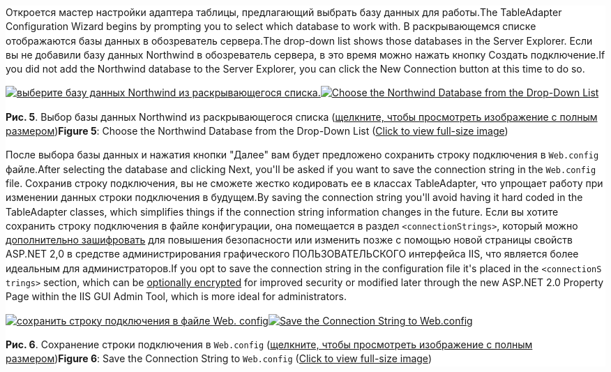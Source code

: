 <span data-ttu-id="d39b0-206">Откроется мастер настройки адаптера таблицы, предлагающий выбрать базу данных для работы.</span><span class="sxs-lookup"><span data-stu-id="d39b0-206">The TableAdapter Configuration Wizard begins by prompting you to select which database to work with.</span></span> <span data-ttu-id="d39b0-207">В раскрывающемся списке отображаются базы данных в обозреватель сервера.</span><span class="sxs-lookup"><span data-stu-id="d39b0-207">The drop-down list shows those databases in the Server Explorer.</span></span> <span data-ttu-id="d39b0-208">Если вы не добавили базу данных Northwind в обозреватель сервера, в это время можно нажать кнопку Создать подключение.</span><span class="sxs-lookup"><span data-stu-id="d39b0-208">If you did not add the Northwind database to the Server Explorer, you can click the New Connection button at this time to do so.</span></span>

<span data-ttu-id="d39b0-209">[![выберите базу данных Northwind из раскрывающегося списка.](creating-a-data-access-layer-vb/_static/image12.png)](creating-a-data-access-layer-vb/_static/image11.png)</span><span class="sxs-lookup"><span data-stu-id="d39b0-209">[![Choose the Northwind Database from the Drop-Down List](creating-a-data-access-layer-vb/_static/image12.png)](creating-a-data-access-layer-vb/_static/image11.png)</span></span>

<span data-ttu-id="d39b0-210">**Рис. 5**. Выбор базы данных Northwind из раскрывающегося списка ([щелкните, чтобы просмотреть изображение с полным размером](creating-a-data-access-layer-vb/_static/image13.png))</span><span class="sxs-lookup"><span data-stu-id="d39b0-210">**Figure 5**: Choose the Northwind Database from the Drop-Down List ([Click to view full-size image](creating-a-data-access-layer-vb/_static/image13.png))</span></span>

<span data-ttu-id="d39b0-211">После выбора базы данных и нажатия кнопки "Далее" вам будет предложено сохранить строку подключения в `Web.config` файле.</span><span class="sxs-lookup"><span data-stu-id="d39b0-211">After selecting the database and clicking Next, you'll be asked if you want to save the connection string in the `Web.config` file.</span></span> <span data-ttu-id="d39b0-212">Сохранив строку подключения, вы не сможете жестко кодировать ее в классах TableAdapter, что упрощает работу при изменении данных строки подключения в будущем.</span><span class="sxs-lookup"><span data-stu-id="d39b0-212">By saving the connection string you'll avoid having it hard coded in the TableAdapter classes, which simplifies things if the connection string information changes in the future.</span></span> <span data-ttu-id="d39b0-213">Если вы хотите сохранить строку подключения в файле конфигурации, она помещается в раздел `<connectionStrings>`, который можно [дополнительно зашифровать](http://aspnet.4guysfromrolla.com/articles/021506-1.aspx) для повышения безопасности или изменить позже с помощью новой страницы свойств ASP.NET 2,0 в средстве администрирования графического ПОЛЬЗОВАТЕЛЬСКОГО интерфейса IIS, что является более идеальным для администраторов.</span><span class="sxs-lookup"><span data-stu-id="d39b0-213">If you opt to save the connection string in the configuration file it's placed in the `<connectionStrings>` section, which can be [optionally encrypted](http://aspnet.4guysfromrolla.com/articles/021506-1.aspx) for improved security or modified later through the new ASP.NET 2.0 Property Page within the IIS GUI Admin Tool, which is more ideal for administrators.</span></span>

<span data-ttu-id="d39b0-214">[![сохранить строку подключения в файле Web. config](creating-a-data-access-layer-vb/_static/image15.png)](creating-a-data-access-layer-vb/_static/image14.png)</span><span class="sxs-lookup"><span data-stu-id="d39b0-214">[![Save the Connection String to Web.config](creating-a-data-access-layer-vb/_static/image15.png)](creating-a-data-access-layer-vb/_static/image14.png)</span></span>

<span data-ttu-id="d39b0-215">**Рис. 6**. Сохранение строки подключения в `Web.config` ([щелкните, чтобы просмотреть изображение с полным размером](creating-a-data-access-layer-vb/_static/image16.png))</span><span class="sxs-lookup"><span data-stu-id="d39b0-215">**Figure 6**: Save the Connection String to `Web.config` ([Click to view full-size image](creating-a-data-access-layer-vb/_static/image16.png))</span></span>
